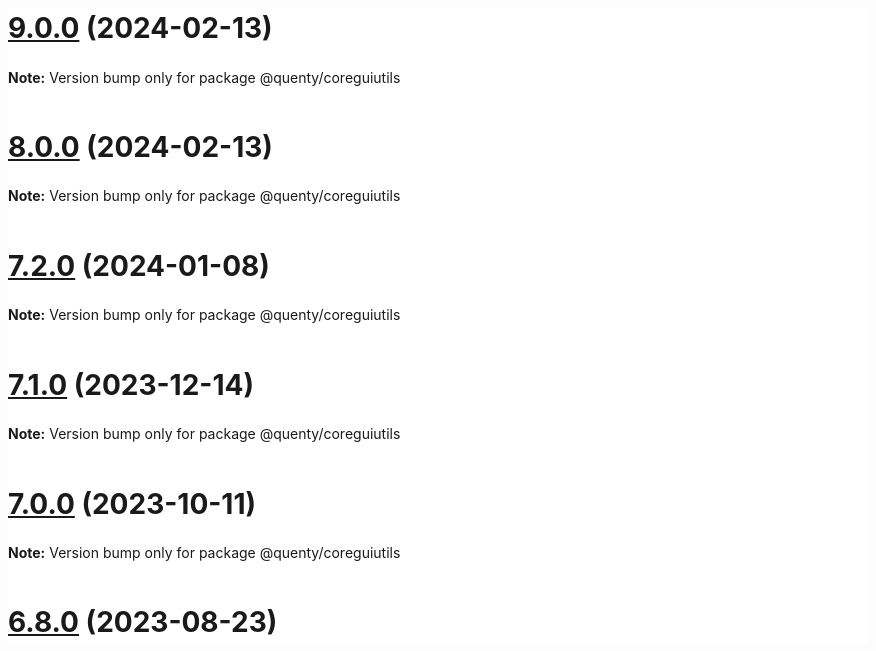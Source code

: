 

# [9.0.0](https://github.com/Quenty/NevermoreEngine/compare/@quenty/coreguiutils@8.0.0...@quenty/coreguiutils@9.0.0) (2024-02-13)

**Note:** Version bump only for package @quenty/coreguiutils





# [8.0.0](https://github.com/Quenty/NevermoreEngine/compare/@quenty/coreguiutils@7.2.0...@quenty/coreguiutils@8.0.0) (2024-02-13)

**Note:** Version bump only for package @quenty/coreguiutils





# [7.2.0](https://github.com/Quenty/NevermoreEngine/compare/@quenty/coreguiutils@7.1.0...@quenty/coreguiutils@7.2.0) (2024-01-08)

**Note:** Version bump only for package @quenty/coreguiutils





# [7.1.0](https://github.com/Quenty/NevermoreEngine/compare/@quenty/coreguiutils@7.0.0...@quenty/coreguiutils@7.1.0) (2023-12-14)

**Note:** Version bump only for package @quenty/coreguiutils





# [7.0.0](https://github.com/Quenty/NevermoreEngine/compare/@quenty/coreguiutils@6.8.0...@quenty/coreguiutils@7.0.0) (2023-10-11)

**Note:** Version bump only for package @quenty/coreguiutils





# [6.8.0](https://github.com/Quenty/NevermoreEngine/compare/@quenty/coreguiutils@6.7.0...@quenty/coreguiutils@6.8.0) (2023-08-23)
